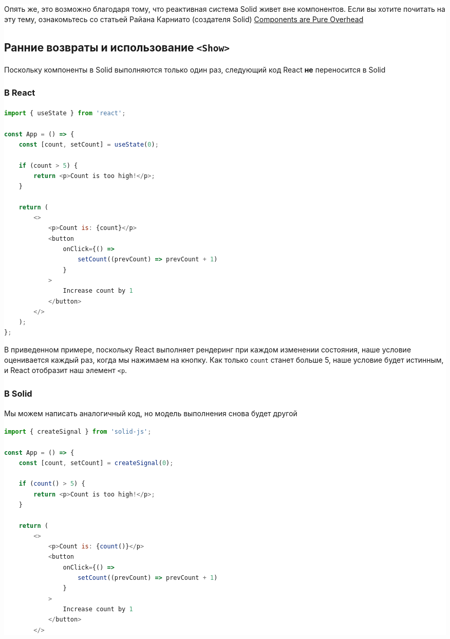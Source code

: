 Опять же, это возможно благодаря тому, что реактивная система Solid живет вне компонентов. Если вы хотите почитать на эту тему, ознакомьтесь со статьей Райана Карниато (создателя Solid) [Components are Pure Overhead](https://dev.to/this-is-learning/components-are-pure-overhead-hpm)

## Ранние возвраты и использование `<Show>`

Поскольку компоненты в Solid выполняются только один раз, следующий код React **не** переносится в Solid

### В React

```js
import { useState } from 'react';

const App = () => {
    const [count, setCount] = useState(0);

    if (count > 5) {
        return <p>Count is too high!</p>;
    }

    return (
        <>
            <p>Count is: {count}</p>
            <button
                onClick={() =>
                    setCount((prevCount) => prevCount + 1)
                }
            >
                Increase count by 1
            </button>
        </>
    );
};
```

В приведенном примере, поскольку React выполняет рендеринг при каждом изменении состояния, наше условие оценивается каждый раз, когда мы нажимаем на кнопку. Как только `count` станет больше 5, наше условие будет истинным, и React отобразит наш элемент `<p`.

### В Solid

Мы можем написать аналогичный код, но модель выполнения снова будет другой

```js
import { createSignal } from 'solid-js';

const App = () => {
    const [count, setCount] = createSignal(0);

    if (count() > 5) {
        return <p>Count is too high!</p>;
    }

    return (
        <>
            <p>Count is: {count()}</p>
            <button
                onClick={() =>
                    setCount((prevCount) => prevCount + 1)
                }
            >
                Increase count by 1
            </button>
        </>
```